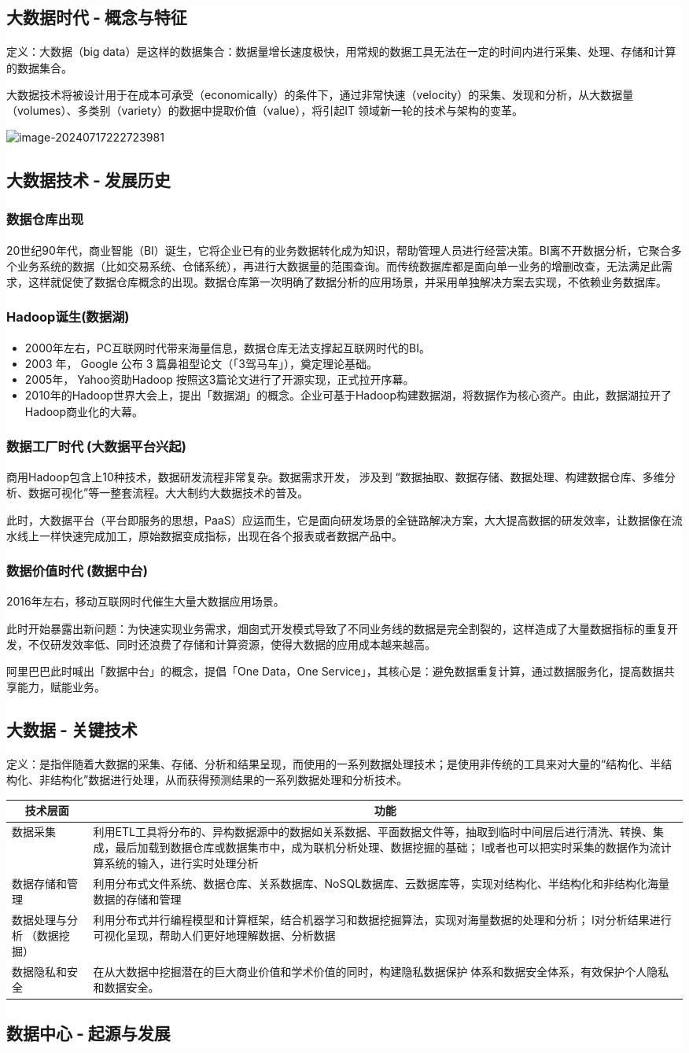 ## 大数据时代 - 概念与特征

定义：大数据（big data）是这样的数据集合：数据量增长速度极快，用常规的数据工具无法在一定的时间内进行采集、处理、存储和计算的数据集合。

大数据技术将被设计用于在成本可承受（economically）的条件下，通过非常快速（velocity）的采集、发现和分析，从大数据量（volumes）、多类别（variety）的数据中提取价值（value），将引起IT 领域新一轮的技术与架构的变革。

![image-20240717222723981](https://cdn.jsdelivr.net/gh/kashima19960/img@master/ai%E5%AF%BC%E8%AE%BA/image-20240717222723981.png)

## 大数据技术 - 发展历史

### 数据仓库出现

20世纪90年代，商业智能（BI）诞生，它将企业已有的业务数据转化成为知识，帮助管理人员进行经营决策。BI离不开数据分析，它聚合多个业务系统的数据（比如交易系统、仓储系统），再进行大数据量的范围查询。而传统数据库都是面向单一业务的增删改查，无法满足此需求，这样就促使了数据仓库概念的出现。数据仓库第一次明确了数据分析的应用场景，并采用单独解决方案去实现，不依赖业务数据库。

### Hadoop诞生(数据湖)

- 2000年左右，PC互联网时代带来海量信息，数据仓库无法支撑起互联网时代的BI。
- 2003 年， Google 公布 3 篇鼻祖型论文（「3驾马车」），奠定理论基础。
- 2005年， Yahoo资助Hadoop 按照这3篇论文进行了开源实现，正式拉开序幕。
- 2010年的Hadoop世界大会上，提出「数据湖」的概念。企业可基于Hadoop构建数据湖，将数据作为核心资产。由此，数据湖拉开了Hadoop商业化的大幕。

### 数据工厂时代 (大数据平台兴起)

商用Hadoop包含上10种技术，数据研发流程非常复杂。数据需求开发， 涉及到 “数据抽取、数据存储、数据处理、构建数据仓库、多维分析、数据可视化”等一整套流程。大大制约大数据技术的普及。

此时，大数据平台（平台即服务的思想，PaaS）应运而生，它是面向研发场景的全链路解决方案，大大提高数据的研发效率，让数据像在流水线上一样快速完成加工，原始数据变成指标，出现在各个报表或者数据产品中。

### 数据价值时代 (数据中台)

2016年左右，移动互联网时代催生大量大数据应用场景。

此时开始暴露出新问题：为快速实现业务需求，烟囱式开发模式导致了不同业务线的数据是完全割裂的，这样造成了大量数据指标的重复开发，不仅研发效率低、同时还浪费了存储和计算资源，使得大数据的应用成本越来越高。

阿里巴巴此时喊出「数据中台」的概念，提倡「One Data，One Service」，其核心是：避免数据重复计算，通过数据服务化，提高数据共享能力，赋能业务。

## 大数据 - 关键技术

定义：是指伴随着大数据的采集、存储、分析和结果呈现，而使用的一系列数据处理技术；是使用非传统的工具来对大量的“结构化、半结构化、非结构化”数据进行处理，从而获得预测结果的一系列数据处理和分析技术。

| 技术层面                     | 功能                                                                                                                                                                                                                                             |
| ---------------------------- | ------------------------------------------------------------------------------------------------------------------------------------------------------------------------------------------------------------------------------------------------ |
| 数据采集                     | 利用ETL工具将分布的、异构数据源中的数据如关系数据、平面数据文件等，抽取到临时中间层后进行清洗、转换、集成，最后加载到数据仓库或数据集市中，成为联机分析处理、数据挖掘的基础；  l或者也可以把实时采集的数据作为流计算系统的输入，进行实时处理分析 |
| 数据存储和管理               | 利用分布式文件系统、数据仓库、关系数据库、NoSQL数据库、云数据库等，实现对结构化、半结构化和非结构化海量数据的存储和管理                                                                                                                          |
| 数据处理与分析  （数据挖掘） | 利用分布式并行编程模型和计算框架，结合机器学习和数据挖掘算法，实现对海量数据的处理和分析；  l对分析结果进行可视化呈现，帮助人们更好地理解数据、分析数据                                                                                          |
| 数据隐私和安全               | 在从大数据中挖掘潜在的巨大商业价值和学术价值的同时，构建隐私数据保护  体系和数据安全体系，有效保护个人隐私和数据安全。                                                                                                                           |

## 数据中心 - 起源与发展
